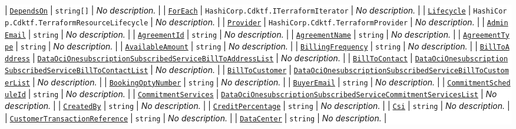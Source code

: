 | <code><a href="#rhizo-co-terraform-provider-oci.dataOciOnesubscriptionSubscribedService.DataOciOnesubscriptionSubscribedService.property.dependsOn">DependsOn</a></code> | <code>string[]</code> | *No description.* |
| <code><a href="#rhizo-co-terraform-provider-oci.dataOciOnesubscriptionSubscribedService.DataOciOnesubscriptionSubscribedService.property.forEach">ForEach</a></code> | <code>HashiCorp.Cdktf.ITerraformIterator</code> | *No description.* |
| <code><a href="#rhizo-co-terraform-provider-oci.dataOciOnesubscriptionSubscribedService.DataOciOnesubscriptionSubscribedService.property.lifecycle">Lifecycle</a></code> | <code>HashiCorp.Cdktf.TerraformResourceLifecycle</code> | *No description.* |
| <code><a href="#rhizo-co-terraform-provider-oci.dataOciOnesubscriptionSubscribedService.DataOciOnesubscriptionSubscribedService.property.provider">Provider</a></code> | <code>HashiCorp.Cdktf.TerraformProvider</code> | *No description.* |
| <code><a href="#rhizo-co-terraform-provider-oci.dataOciOnesubscriptionSubscribedService.DataOciOnesubscriptionSubscribedService.property.adminEmail">AdminEmail</a></code> | <code>string</code> | *No description.* |
| <code><a href="#rhizo-co-terraform-provider-oci.dataOciOnesubscriptionSubscribedService.DataOciOnesubscriptionSubscribedService.property.agreementId">AgreementId</a></code> | <code>string</code> | *No description.* |
| <code><a href="#rhizo-co-terraform-provider-oci.dataOciOnesubscriptionSubscribedService.DataOciOnesubscriptionSubscribedService.property.agreementName">AgreementName</a></code> | <code>string</code> | *No description.* |
| <code><a href="#rhizo-co-terraform-provider-oci.dataOciOnesubscriptionSubscribedService.DataOciOnesubscriptionSubscribedService.property.agreementType">AgreementType</a></code> | <code>string</code> | *No description.* |
| <code><a href="#rhizo-co-terraform-provider-oci.dataOciOnesubscriptionSubscribedService.DataOciOnesubscriptionSubscribedService.property.availableAmount">AvailableAmount</a></code> | <code>string</code> | *No description.* |
| <code><a href="#rhizo-co-terraform-provider-oci.dataOciOnesubscriptionSubscribedService.DataOciOnesubscriptionSubscribedService.property.billingFrequency">BillingFrequency</a></code> | <code>string</code> | *No description.* |
| <code><a href="#rhizo-co-terraform-provider-oci.dataOciOnesubscriptionSubscribedService.DataOciOnesubscriptionSubscribedService.property.billToAddress">BillToAddress</a></code> | <code><a href="#rhizo-co-terraform-provider-oci.dataOciOnesubscriptionSubscribedService.DataOciOnesubscriptionSubscribedServiceBillToAddressList">DataOciOnesubscriptionSubscribedServiceBillToAddressList</a></code> | *No description.* |
| <code><a href="#rhizo-co-terraform-provider-oci.dataOciOnesubscriptionSubscribedService.DataOciOnesubscriptionSubscribedService.property.billToContact">BillToContact</a></code> | <code><a href="#rhizo-co-terraform-provider-oci.dataOciOnesubscriptionSubscribedService.DataOciOnesubscriptionSubscribedServiceBillToContactList">DataOciOnesubscriptionSubscribedServiceBillToContactList</a></code> | *No description.* |
| <code><a href="#rhizo-co-terraform-provider-oci.dataOciOnesubscriptionSubscribedService.DataOciOnesubscriptionSubscribedService.property.billToCustomer">BillToCustomer</a></code> | <code><a href="#rhizo-co-terraform-provider-oci.dataOciOnesubscriptionSubscribedService.DataOciOnesubscriptionSubscribedServiceBillToCustomerList">DataOciOnesubscriptionSubscribedServiceBillToCustomerList</a></code> | *No description.* |
| <code><a href="#rhizo-co-terraform-provider-oci.dataOciOnesubscriptionSubscribedService.DataOciOnesubscriptionSubscribedService.property.bookingOptyNumber">BookingOptyNumber</a></code> | <code>string</code> | *No description.* |
| <code><a href="#rhizo-co-terraform-provider-oci.dataOciOnesubscriptionSubscribedService.DataOciOnesubscriptionSubscribedService.property.buyerEmail">BuyerEmail</a></code> | <code>string</code> | *No description.* |
| <code><a href="#rhizo-co-terraform-provider-oci.dataOciOnesubscriptionSubscribedService.DataOciOnesubscriptionSubscribedService.property.commitmentScheduleId">CommitmentScheduleId</a></code> | <code>string</code> | *No description.* |
| <code><a href="#rhizo-co-terraform-provider-oci.dataOciOnesubscriptionSubscribedService.DataOciOnesubscriptionSubscribedService.property.commitmentServices">CommitmentServices</a></code> | <code><a href="#rhizo-co-terraform-provider-oci.dataOciOnesubscriptionSubscribedService.DataOciOnesubscriptionSubscribedServiceCommitmentServicesList">DataOciOnesubscriptionSubscribedServiceCommitmentServicesList</a></code> | *No description.* |
| <code><a href="#rhizo-co-terraform-provider-oci.dataOciOnesubscriptionSubscribedService.DataOciOnesubscriptionSubscribedService.property.createdBy">CreatedBy</a></code> | <code>string</code> | *No description.* |
| <code><a href="#rhizo-co-terraform-provider-oci.dataOciOnesubscriptionSubscribedService.DataOciOnesubscriptionSubscribedService.property.creditPercentage">CreditPercentage</a></code> | <code>string</code> | *No description.* |
| <code><a href="#rhizo-co-terraform-provider-oci.dataOciOnesubscriptionSubscribedService.DataOciOnesubscriptionSubscribedService.property.csi">Csi</a></code> | <code>string</code> | *No description.* |
| <code><a href="#rhizo-co-terraform-provider-oci.dataOciOnesubscriptionSubscribedService.DataOciOnesubscriptionSubscribedService.property.customerTransactionReference">CustomerTransactionReference</a></code> | <code>string</code> | *No description.* |
| <code><a href="#rhizo-co-terraform-provider-oci.dataOciOnesubscriptionSubscribedService.DataOciOnesubscriptionSubscribedService.property.dataCenter">DataCenter</a></code> | <code>string</code> | *No description.* |